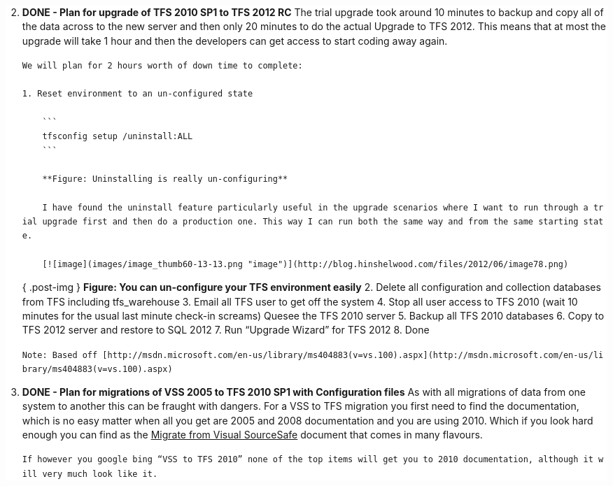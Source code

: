 2.  **DONE - Plan for upgrade of TFS 2010 SP1 to TFS 2012 RC**
    The trial upgrade took around 10 minutes to backup and copy all of the data across to the new server and then only 20 minutes to do the actual Upgrade to TFS 2012. This means that at most the upgrade will take 1 hour and then the developers can get access to start coding away again.

        We will plan for 2 hours worth of down time to complete:

        1. Reset environment to an un-configured state

            ```
            tfsconfig setup /uninstall:ALL
            ```

            **Figure: Uninstalling is really un-configuring**

            I have found the uninstall feature particularly useful in the upgrade scenarios where I want to run through a trial upgrade first and then do a production one. This way I can run both the same way and from the same starting state.

            [![image](images/image_thumb60-13-13.png "image")](http://blog.hinshelwood.com/files/2012/06/image78.png)

    { .post-img }
    **Figure: You can un-configure your TFS environment easily** 2. Delete all configuration and collection databases from TFS including tfs_warehouse 3. Email all TFS user to get off the system 4. Stop all user access to TFS 2010 (wait 10 minutes for the usual last minute check-in screams)
    Quesee the TFS 2010 server 5. Backup all TFS 2010 databases 6. Copy to TFS 2012 server and restore to SQL 2012 7. Run “Upgrade Wizard” for TFS 2012 8. Done

        Note: Based off [http://msdn.microsoft.com/en-us/library/ms404883(v=vs.100).aspx](http://msdn.microsoft.com/en-us/library/ms404883(v=vs.100).aspx)

3.  **DONE - Plan for migrations of VSS 2005 to TFS 2010 SP1 with Configuration files**
    As with all migrations of data from one system to another this can be fraught with dangers. For a VSS to TFS migration you first need to find the documentation, which is no easy matter when all you get are 2005 and 2008 documentation and you are using 2010. Which if you look hard enough you can find as the [Migrate from Visual SourceSafe](http://msdn.microsoft.com/en-us/library/ms253060.aspx) document that comes in many flavours.

        If however you google bing “VSS to TFS 2010” none of the top items will get you to 2010 documentation, although it will very much look like it.
